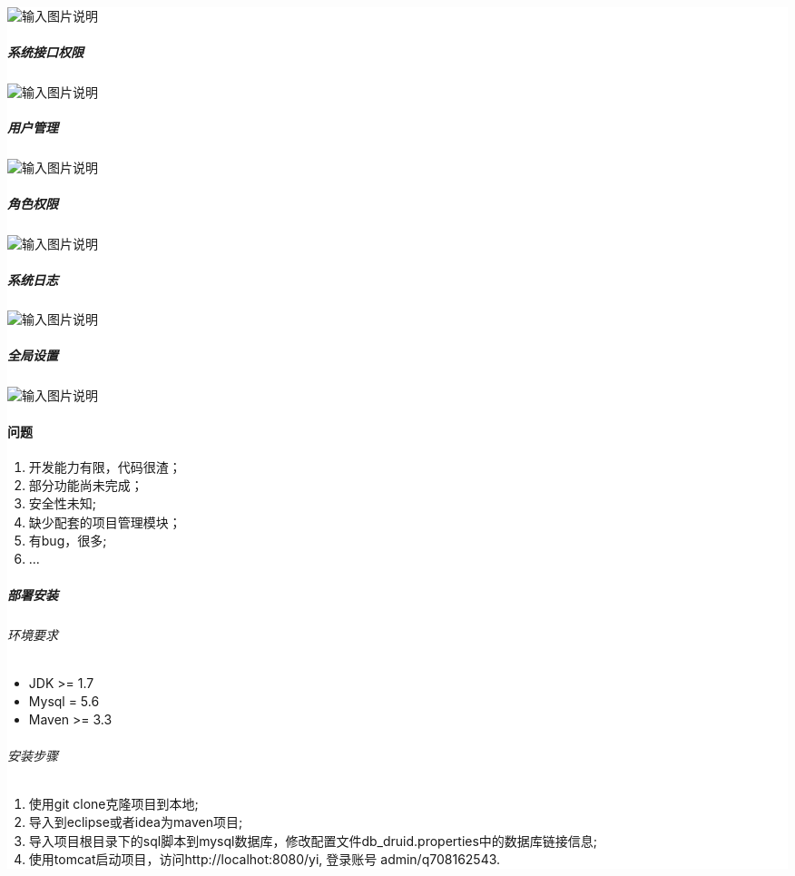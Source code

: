 ![输入图片说明](https://images.gitee.com/uploads/images/2019/0115/113309_55d4aeca_431003.jpeg "菜单管理.jpg")
##### 系统接口权限
![输入图片说明](https://images.gitee.com/uploads/images/2019/0115/113319_c7957dab_431003.jpeg "系统接口.jpg")
##### 用户管理
![输入图片说明](https://images.gitee.com/uploads/images/2019/0115/113636_95ac83e7_431003.jpeg "在这里输入图片标题")
##### 角色权限
![输入图片说明](https://images.gitee.com/uploads/images/2019/0115/113657_3c7bb727_431003.jpeg "在这里输入图片标题")
##### 系统日志
![输入图片说明](https://images.gitee.com/uploads/images/2019/0115/113703_a8bd3149_431003.jpeg "在这里输入图片标题")
##### 全局设置
![输入图片说明](https://images.gitee.com/uploads/images/2019/0209/224134_d0118082_431003.jpeg "在这里输入图片标题")



#### 问题
1. 开发能力有限，代码很渣；  
2. 部分功能尚未完成；  
3. 安全性未知;  
4. 缺少配套的项目管理模块；  
5. 有bug，很多;
6. ...


##### 部署安装
###### 环境要求
- JDK >= 1.7  
- Mysql = 5.6
- Maven >= 3.3

###### 安装步骤
1. 使用git clone克隆项目到本地;  
2. 导入到eclipse或者idea为maven项目;  
3. 导入项目根目录下的sql脚本到mysql数据库，修改配置文件db_druid.properties中的数据库链接信息;  
4. 使用tomcat启动项目，访问http://localhot:8080/yi, 登录账号 admin/q708162543.